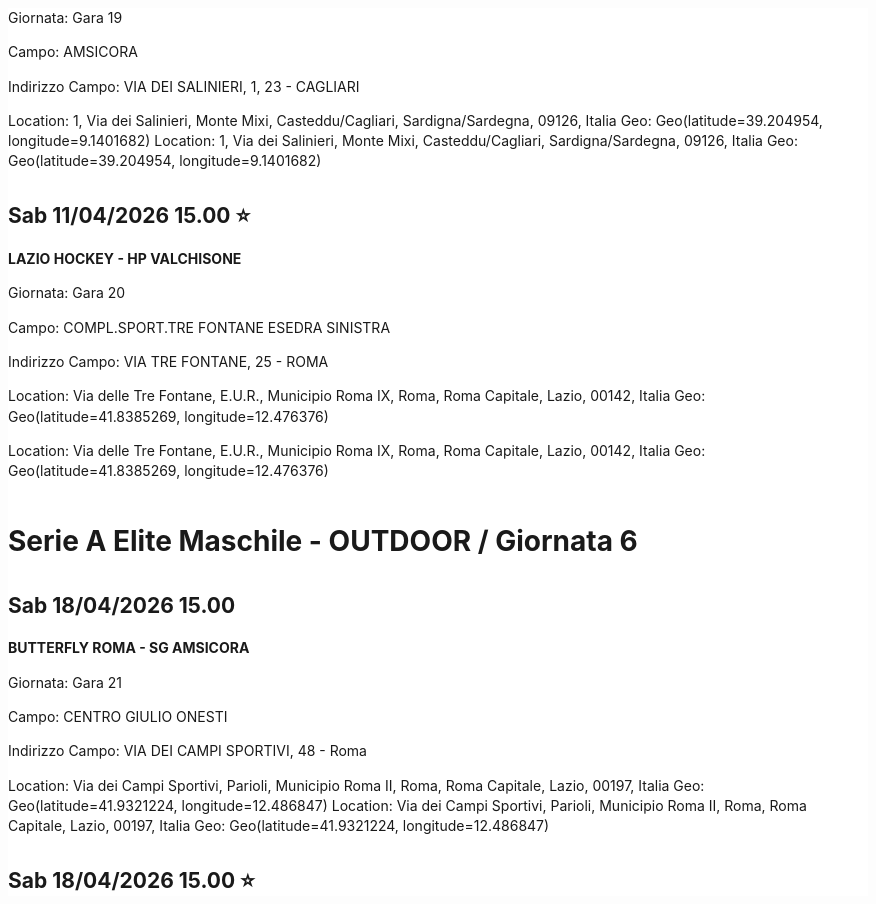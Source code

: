 Giornata: Gara 19

Campo: AMSICORA 

Indirizzo Campo:  VIA DEI SALINIERI, 1, 23 - CAGLIARI

Location: 1, Via dei Salinieri, Monte Mixi, Casteddu/Cagliari, Sardigna/Sardegna, 09126, Italia
Geo: Geo(latitude=39.204954, longitude=9.1401682)
Location: 1, Via dei Salinieri, Monte Mixi, Casteddu/Cagliari, Sardigna/Sardegna, 09126, Italia
Geo: Geo(latitude=39.204954, longitude=9.1401682)



## Sab 11/04/2026 15.00 ⭐

<strong>LAZIO HOCKEY - HP VALCHISONE</strong>

Giornata: Gara 20

Campo: COMPL.SPORT.TRE FONTANE ESEDRA SINISTRA 

Indirizzo Campo:  VIA TRE FONTANE, 25 - ROMA

Location: Via delle Tre Fontane, E.U.R., Municipio Roma IX, Roma, Roma Capitale, Lazio, 00142, Italia
Geo: Geo(latitude=41.8385269, longitude=12.476376)


Location: Via delle Tre Fontane, E.U.R., Municipio Roma IX, Roma, Roma Capitale, Lazio, 00142, Italia
Geo: Geo(latitude=41.8385269, longitude=12.476376)





# Serie A Elite Maschile - OUTDOOR / Giornata 6

## Sab 18/04/2026 15.00

<strong>BUTTERFLY ROMA - SG AMSICORA</strong>

Giornata: Gara 21

Campo: CENTRO GIULIO ONESTI 

Indirizzo Campo:  VIA DEI CAMPI SPORTIVI, 48 - Roma

Location: Via dei Campi Sportivi, Parioli, Municipio Roma II, Roma, Roma Capitale, Lazio, 00197, Italia
Geo: Geo(latitude=41.9321224, longitude=12.486847)
Location: Via dei Campi Sportivi, Parioli, Municipio Roma II, Roma, Roma Capitale, Lazio, 00197, Italia
Geo: Geo(latitude=41.9321224, longitude=12.486847)



## Sab 18/04/2026 15.00 ⭐
